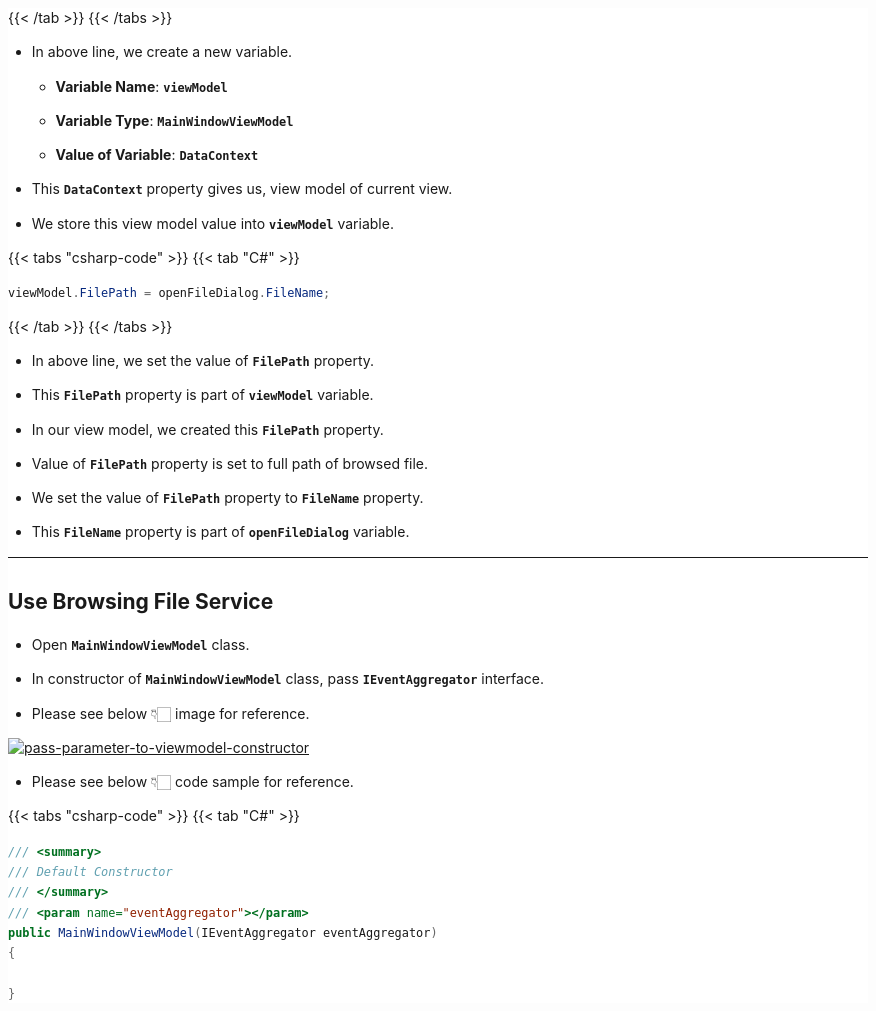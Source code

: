 {{< /tab >}}
{{< /tabs >}}

- In above line, we create a new variable.

    - **Variable Name**: **`viewModel`**

    - **Variable Type**: **`MainWindowViewModel`**

    - **Value of Variable**: **`DataContext`**

- This **`DataContext`** property gives us, view model of current view.

- We store this view model value into **`viewModel`** variable.

{{< tabs "csharp-code" >}}
{{< tab "C#" >}}

```cs {lineNos=true lineNoStart=1}
viewModel.FilePath = openFileDialog.FileName;
```

{{< /tab >}}
{{< /tabs >}}

- In above line, we set the value of **`FilePath`** property.

- This **`FilePath`** property is part of **`viewModel`** variable.

- In our view model, we created this **`FilePath`** property.

- Value of **`FilePath`** property is set to full path of browsed file.

- We set the value of **`FilePath`** property to **`FileName`** property.

- This **`FileName`** property is part of **`openFileDialog`** variable.

---

## Use Browsing File Service

- Open **`MainWindowViewModel`** class.

- In constructor of **`MainWindowViewModel`** class, pass **`IEventAggregator`** interface.

- Please see below 👇🏻 image for reference.

[![pass-parameter-to-viewmodel-constructor](/assets/wpf-tutorials/browse-solidworks-document-ui/pass-parameter-to-viewmodel-constructor.png)](/assets/wpf-tutorials/browse-solidworks-document-ui/pass-parameter-to-viewmodel-constructor.png)

- Please see below 👇🏻 code sample for reference.

{{< tabs "csharp-code" >}}
{{< tab "C#" >}}

```cs {lineNos=true lineNoStart=1}
/// <summary>
/// Default Constructor
/// </summary>
/// <param name="eventAggregator"></param>
public MainWindowViewModel(IEventAggregator eventAggregator)
{
    
}
```
